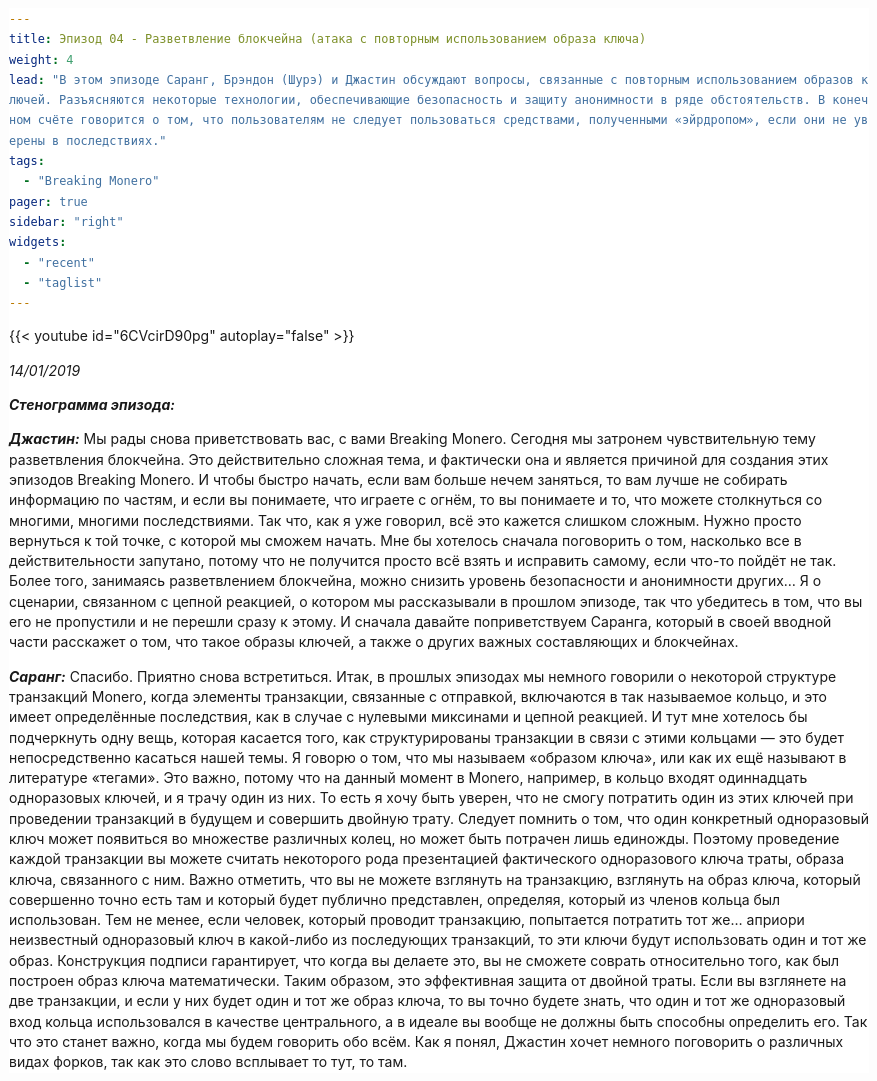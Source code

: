 ```yaml
---
title: Эпизод 04 - Разветвление блокчейна (атака с повторным использованием образа ключа)
weight: 4
lead: "В этом эпизоде Саранг, Брэндон (Шурэ) и Джастин обсуждают вопросы, связанные с повторным использованием образов ключей. Разъясняются некоторые технологии, обеспечивающие безопасность и защиту анонимности в ряде обстоятельств. В конечном счёте говорится о том, что пользователям не следует пользоваться средствами, полученными «эйрдропом», если они не уверены в последствиях."
tags:
  - "Breaking Monero"
pager: true
sidebar: "right"
widgets:
  - "recent"
  - "taglist"
---
```


{{< youtube id="6CVcirD90pg" autoplay="false" >}}

*14/01/2019*  

_**Стенограмма эпизода:**_

_**Джастин:**_ Мы рады снова приветствовать вас, с вами Breaking Monero. Сегодня мы затронем чувствительную тему разветвления блокчейна. Это действительно сложная тема, и фактически она и является причиной для создания этих эпизодов Breaking Monero. И чтобы быстро начать, если вам больше нечем заняться, то вам лучше не собирать информацию по частям, и если вы понимаете, что играете с огнём, то вы понимаете и то, что можете столкнуться со многими, многими последствиями. Так что, как я уже говорил, всё это кажется слишком сложным. Нужно просто вернуться к той точке, с которой мы сможем начать. Мне бы хотелось сначала поговорить о том, насколько все в действительности запутано, потому что не получится просто всё взять и исправить самому, если что-то пойдёт не так. Более того, занимаясь разветвлением блокчейна, можно снизить уровень безопасности и анонимности других… Я о сценарии, связанном с цепной реакцией, о котором мы рассказывали в прошлом эпизоде, так что убедитесь в том, что вы его не пропустили и не перешли сразу к этому. И сначала давайте поприветствуем Саранга, который в своей вводной части расскажет о том, что такое образы ключей, а также о других важных составляющих и блокчейнах.

_**Саранг:**_ Спасибо. Приятно снова встретиться. Итак, в прошлых эпизодах мы немного говорили о некоторой структуре транзакций Monero, когда элементы транзакции, связанные с отправкой, включаются в так называемое кольцо, и это имеет определённые последствия, как в случае с нулевыми миксинами и цепной реакцией. И тут мне хотелось бы подчеркнуть одну вещь, которая касается того, как структурированы транзакции в связи с этими кольцами — это будет непосредственно касаться нашей темы. Я говорю о том, что мы называем «образом ключа», или как их ещё называют в литературе «тегами». Это важно, потому что на данный момент в Monero, например, в кольцо входят одиннадцать одноразовых ключей, и я трачу один из них. То есть я хочу быть уверен, что не смогу потратить один из этих ключей при проведении транзакций в будущем и совершить двойную трату. Следует помнить о том, что один конкретный одноразовый ключ может появиться во множестве различных колец, но может быть потрачен лишь единожды. Поэтому проведение каждой транзакции вы можете считать некоторого рода презентацией фактического одноразового ключа траты, образа ключа, связанного с ним. Важно отметить, что вы не можете взглянуть на транзакцию, взглянуть на образ ключа, который совершенно точно есть там и который будет публично представлен, определяя, который из членов кольца был использован. Тем не менее, если человек, который проводит транзакцию, попытается потратить тот же… априори неизвестный одноразовый ключ в какой-либо из последующих транзакций, то эти ключи будут использовать один и тот же образ. Конструкция подписи гарантирует, что когда вы делаете это, вы не сможете соврать относительно того, как был построен образ ключа математически. Таким образом, это эффективная защита от двойной траты. Если вы взглянете на две транзакции, и если у них будет один и тот же образ ключа, то вы точно будете знать, что один и тот же одноразовый вход кольца использовался в качестве центрального, а в идеале вы вообще не должны быть способны определить его. Так что это станет важно, когда мы будем говорить обо всём. Как я понял, Джастин хочет немного поговорить о различных видах форков, так как это слово всплывает то тут, то там.
